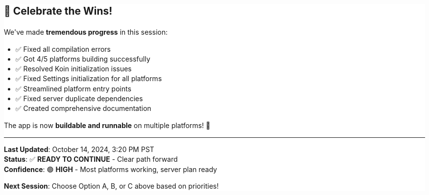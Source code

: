 
## 🎉 Celebrate the Wins!

We've made **tremendous progress** in this session:

- ✅ Fixed all compilation errors
- ✅ Got 4/5 platforms building successfully  
- ✅ Resolved Koin initialization issues
- ✅ Fixed Settings initialization for all platforms
- ✅ Streamlined platform entry points
- ✅ Fixed server duplicate dependencies
- ✅ Created comprehensive documentation

The app is now **buildable and runnable** on multiple platforms! 🚀

---

**Last Updated**: October 14, 2024, 3:20 PM PST  
**Status**: ✅ **READY TO CONTINUE** - Clear path forward  
**Confidence**: 🟢 **HIGH** - Most platforms working, server plan ready

**Next Session**: Choose Option A, B, or C above based on priorities!
